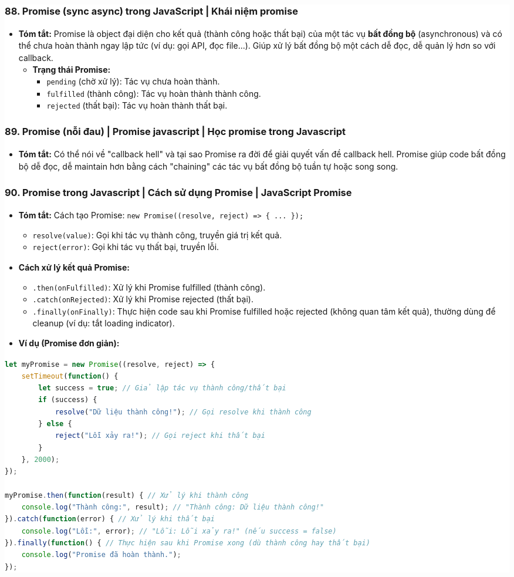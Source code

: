 ### 88\. Promise (sync async) trong JavaScript | Khái niệm promise

* **Tóm tắt:** Promise là object đại diện cho kết quả (thành công hoặc thất bại) của một tác vụ **bất đồng bộ** (asynchronous) và có thể chưa hoàn thành ngay lập tức (ví dụ: gọi API, đọc file...). Giúp xử lý bất đồng bộ một cách dễ đọc, dễ quản lý hơn so với callback.
    * **Trạng thái Promise:**
        * `pending` (chờ xử lý): Tác vụ chưa hoàn thành.
        * `fulfilled` (thành công): Tác vụ hoàn thành thành công.
        * `rejected` (thất bại): Tác vụ hoàn thành thất bại.

### 89\. Promise (nỗi đau) | Promise javascript | Học promise trong Javascript

* **Tóm tắt:** Có thể nói về "callback hell" và tại sao Promise ra đời để giải quyết vấn đề callback hell. Promise giúp code bất đồng bộ dễ đọc, dễ maintain hơn bằng cách "chaining" các tác vụ bất đồng bộ tuần tự hoặc song song.

### 90\. Promise trong Javascript | Cách sử dụng Promise | JavaScript Promise

* **Tóm tắt:** Cách tạo Promise: `new Promise((resolve, reject) => { ... });`

    * `resolve(value)`: Gọi khi tác vụ thành công, truyền giá trị kết quả.
    * `reject(error)`: Gọi khi tác vụ thất bại, truyền lỗi.

* **Cách xử lý kết quả Promise:**

    * `.then(onFulfilled)`: Xử lý khi Promise fulfilled (thành công).
    * `.catch(onRejected)`: Xử lý khi Promise rejected (thất bại).
    * `.finally(onFinally)`: Thực hiện code sau khi Promise fulfilled hoặc rejected (không quan tâm kết quả), thường dùng để cleanup (ví dụ: tắt loading indicator).

* **Ví dụ (Promise đơn giản):**

```javascript
let myPromise = new Promise((resolve, reject) => {
    setTimeout(function() {
        let success = true; // Giả lập tác vụ thành công/thất bại
        if (success) {
            resolve("Dữ liệu thành công!"); // Gọi resolve khi thành công
        } else {
            reject("Lỗi xảy ra!"); // Gọi reject khi thất bại
        }
    }, 2000);
});

myPromise.then(function(result) { // Xử lý khi thành công
    console.log("Thành công:", result); // "Thành công: Dữ liệu thành công!"
}).catch(function(error) { // Xử lý khi thất bại
    console.log("Lỗi:", error); // "Lỗi: Lỗi xảy ra!" (nếu success = false)
}).finally(function() { // Thực hiện sau khi Promise xong (dù thành công hay thất bại)
    console.log("Promise đã hoàn thành.");
});
```
